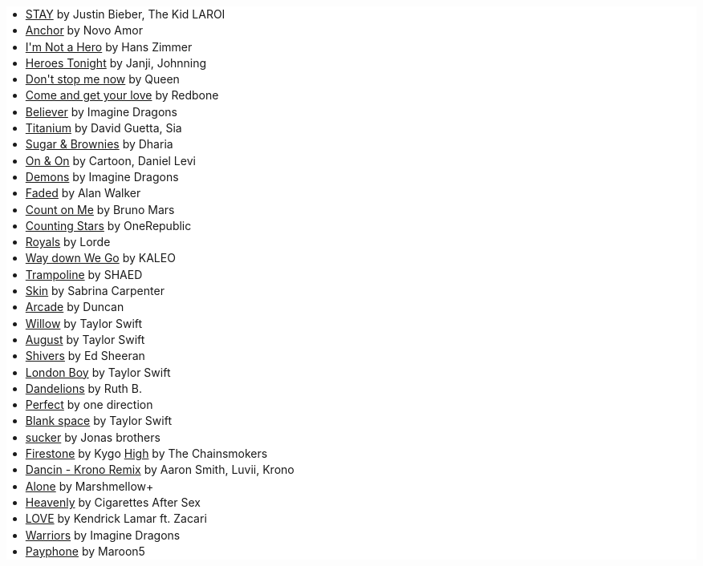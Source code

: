 - [STAY](https://open.spotify.com/track/4kux0P5UfguojB4h0lQnsj?autoplay=true) by Justin Bieber, The Kid LAROI
- [Anchor](https://open.spotify.com/track/7qH9Z4dJEN0l9bidizW7fq?autoplay=true) by Novo Amor
- [I'm Not a Hero](https://open.spotify.com/track/56pKYnSA0CyayMJWcEU5kH?si=5a73c6d798a94535) by Hans Zimmer
- [Heroes Tonight](https://open.spotify.com/track/3SipFlNddvL0XNZRLXvdZD?si=47e504ce864843be) by Janji, Johnning
- [Don't stop me now](https://open.spotify.com/track/43DHLzDkncpby82Po5jlOZ) by Queen
- [Come and get your love](https://open.spotify.com/album/5Gf5m9M6RiK2lkjpbP0xRu) by Redbone
- [Believer](https://open.spotify.com/track/0pqnGHJpmpxLKifKRmU6WP?si=b406b4291fba44ef) by Imagine Dragons
- [Titanium](https://open.spotify.com/track/4OQfIweaFWNTT5NkJ04txq?si=6561b067dea44118) by David Guetta, Sia
- [Sugar & Brownies](https://open.spotify.com/track/16ih0TTm4REIQuYBMPTHm8?si=46e96909a7864666) by Dharia
- [On & On](https://open.spotify.com/track/4B2kkxg3wKSTZw5JPaUtzQ?si=0080e7faa0064f8d) by Cartoon, Daniel Levi
- [Demons](https://open.spotify.com/track/5qaEfEh1AtSdrdrByCP7qR?si=572ce6cc2af94727) by Imagine Dragons
- [Faded](https://open.spotify.com/track/7gHs73wELdeycvS48JfIos?si=8ee00f0400134484) by Alan Walker
- [Count on Me](https://open.spotify.com/track/7l1qvxWjxcKpB9PCtBuTbU?si=3653a8988d554ee5) by Bruno Mars
- [Counting Stars](https://open.spotify.com/track/2tpWsVSb9UEmDRxAl1zhX1?si=dc693ceab1f44882) by OneRepublic
- [Royals](https://open.spotify.com/track/2dLLR6qlu5UJ5gk0dKz0h3?si=33cdd7c9f6ef4c66) by Lorde
- [Way down We Go](https://open.spotify.com/track/0y1QJc3SJVPKJ1OvFmFqe6?si=dcf486310d194d01) by KALEO
- [Trampoline](https://open.spotify.com/track/0lsRatBUs9HNIZAmoGABzk?si=22f905d250d4475d) by SHAED
- [Skin](https://open.spotify.com/track/03B2SfXuvDh1m9F4tqrX07?si=322a896842464e53) by Sabrina Carpenter
- [Arcade](https://open.spotify.com/album/7BISGeB7QwhqRIadxuLHfG?uid=776c13f9991e6419daab&uri=spotify%3Atrack%3A1Xi84slp6FryDSCbzq4UCD) by Duncan
-   [Willow](https://open.spotify.com/track/0lx2cLdOt3piJbcaXIV74f?si=FKBeBFL9TN-cgyp92ELCXQ&utm_source=copy-link&dl_branch=1) by Taylor Swift
-   [August](https://open.spotify.com/track/3hUxzQpSfdDqwM3ZTFQY0K?si=OrvPbYwSSp6_ekjOfAdD6w&utm_source=copy-link&dl_branch=1) by Taylor Swift
-   [Shivers](https://open.spotify.com/track/75MNhvTCCKsST3YqqUiU9r?si=AxNS3WM5SVOXfe5O6VNGTw&utm_source=copy-link&dl_branch=1) by Ed Sheeran
-   [London Boy](https://open.spotify.com/track/1LLXZFeAHK9R4xUramtUKw?si=5YGvGc9AQxWsTkZVJ6Xm_g&utm_source=copy-link&dl_branch=1) by Taylor Swift
-   [Dandelions](https://open.spotify.com/track/2eAvDnpXP5W0cVtiI0PUxV?si=51c7cb0e3cfe4c3c&nd=1) by Ruth B.
-   [Perfect](https://open.spotify.com/track/3NLnwwAQbbFKcEcV8hDItk?si=99fd530f93a84848) by one direction
-   [Blank space](https://open.spotify.com/track/1u8c2t2Cy7UBoG4ArRcF5g?si=bf8bf247e18b4560) by Taylor Swift
-   [sucker](https://open.spotify.com/track/22vgEDb5hykfaTwLuskFGD?si=687229ed255f454c) by Jonas brothers
-   [Firestone](https://open.spotify.com/track/1I8tHoNBFTuoJAlh4hfVVE?si=5e2c3c737e9f444b) by Kygo
    [High](https://open.spotify.com/track/09AvsbivV1FQBRAEBJh7UL?si=3d4a481601884cd7)  by The Chainsmokers
-   [Dancin - Krono Remix](https://open.spotify.com/track/4IlqQhaxrGPxmg35YcXXuS?si=_VShp_2yQTCHJ4HfAZD6cw&utm_source=copy-link) by Aaron Smith, Luvii, Krono
-   [Alone](https://open.spotify.com/track/3MEYFivt6bilQ9q9mFWZ4g?si=e420052b67f9492a) by Marshmellow+
-   [Heavenly](https://open.spotify.com/track/70YTBH8vOGJNMhy6186yFm?si=05721fbbc14142ca) by Cigarettes After Sex
-   [LOVE](https://open.spotify.com/track/6PGoSes0D9eUDeeAafB2As?si=b03a1700d5dc400f) by Kendrick Lamar ft. Zacari
-   [Warriors](https://open.spotify.com/track/1sWeSMifj6Z6kZyI6z3bRc?si=95cfc11c1c484fd4) by Imagine Dragons
-   [Payphone](https://open.spotify.com/track/1XGmzt0PVuFgQYYnV2It7A?si=b0352e7ee25e4634) by Maroon5
